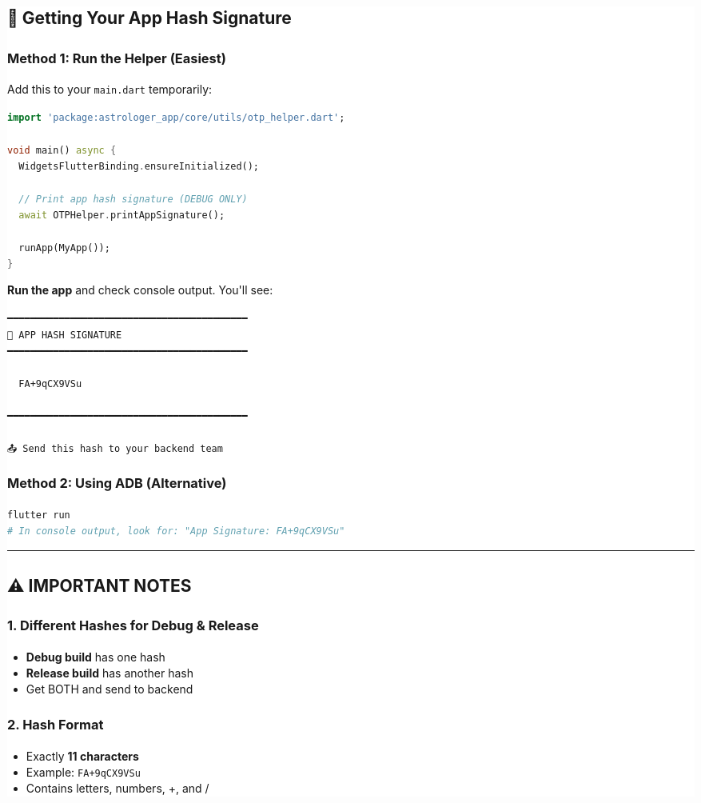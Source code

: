 
## 📱 Getting Your App Hash Signature

### **Method 1: Run the Helper (Easiest)**

Add this to your `main.dart` temporarily:

```dart
import 'package:astrologer_app/core/utils/otp_helper.dart';

void main() async {
  WidgetsFlutterBinding.ensureInitialized();
  
  // Print app hash signature (DEBUG ONLY)
  await OTPHelper.printAppSignature();
  
  runApp(MyApp());
}
```

**Run the app** and check console output. You'll see:

```
━━━━━━━━━━━━━━━━━━━━━━━━━━━━━━━━━━━━━━━━━━
📱 APP HASH SIGNATURE
━━━━━━━━━━━━━━━━━━━━━━━━━━━━━━━━━━━━━━━━━━

  FA+9qCX9VSu

━━━━━━━━━━━━━━━━━━━━━━━━━━━━━━━━━━━━━━━━━━

📤 Send this hash to your backend team
```

### **Method 2: Using ADB (Alternative)**

```bash
flutter run
# In console output, look for: "App Signature: FA+9qCX9VSu"
```

---

## ⚠️ IMPORTANT NOTES

### **1. Different Hashes for Debug & Release**
- **Debug build** has one hash
- **Release build** has another hash
- Get BOTH and send to backend

### **2. Hash Format**
- Exactly **11 characters**
- Example: `FA+9qCX9VSu`
- Contains letters, numbers, +, and /

